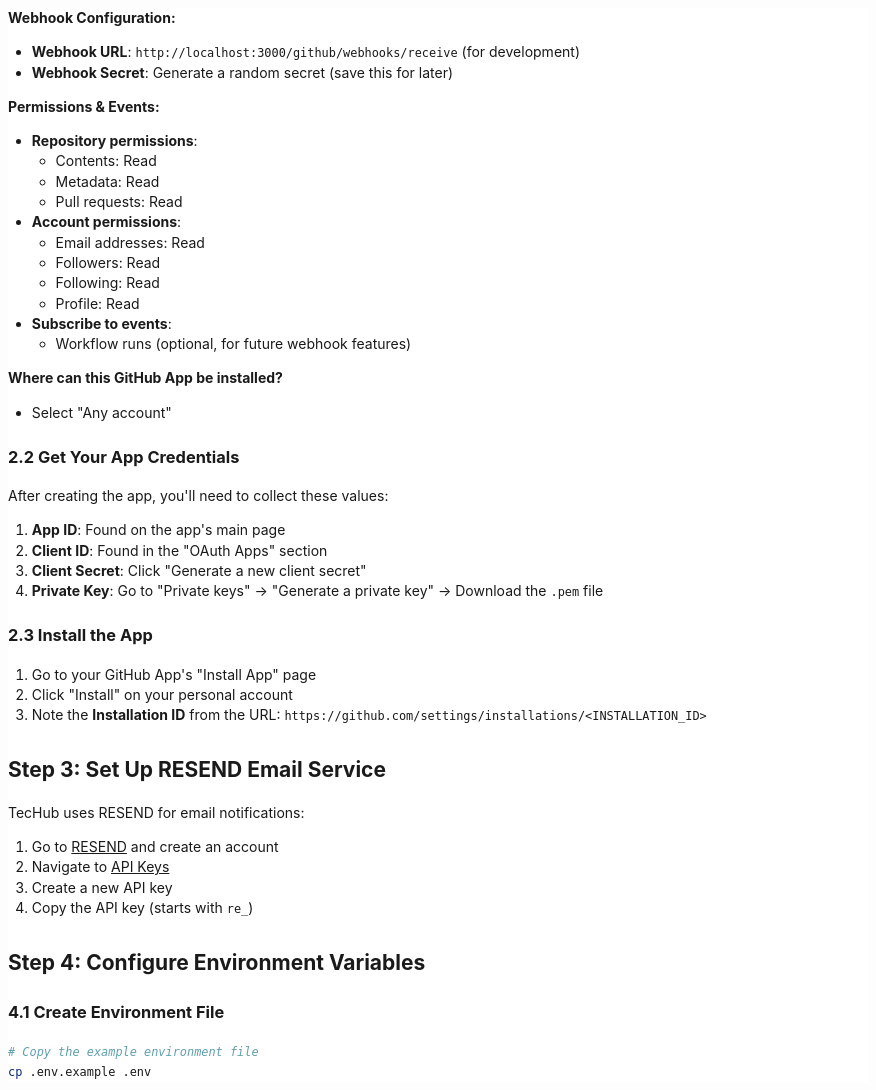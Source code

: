 **Webhook Configuration:**

- **Webhook URL**: `http://localhost:3000/github/webhooks/receive` (for development)
- **Webhook Secret**: Generate a random secret (save this for later)

**Permissions & Events:**

- **Repository permissions**:
  - Contents: Read
  - Metadata: Read
  - Pull requests: Read
- **Account permissions**:
  - Email addresses: Read
  - Followers: Read
  - Following: Read
  - Profile: Read
- **Subscribe to events**:
  - Workflow runs (optional, for future webhook features)

**Where can this GitHub App be installed?**

- Select "Any account"

### 2.2 Get Your App Credentials

After creating the app, you'll need to collect these values:

1. **App ID**: Found on the app's main page
2. **Client ID**: Found in the "OAuth Apps" section
3. **Client Secret**: Click "Generate a new client secret"
4. **Private Key**: Go to "Private keys" → "Generate a private key" → Download the `.pem` file

### 2.3 Install the App

1. Go to your GitHub App's "Install App" page
2. Click "Install" on your personal account
3. Note the **Installation ID** from the URL:
   `https://github.com/settings/installations/<INSTALLATION_ID>`

## Step 3: Set Up RESEND Email Service

TecHub uses RESEND for email notifications:

1. Go to [RESEND](https://resend.com) and create an account
2. Navigate to [API Keys](https://resend.com/api-keys)
3. Create a new API key
4. Copy the API key (starts with `re_`)

## Step 4: Configure Environment Variables

### 4.1 Create Environment File

```bash
# Copy the example environment file
cp .env.example .env
```
